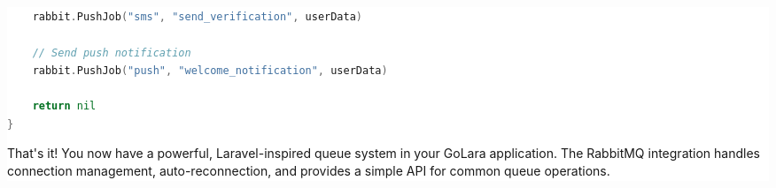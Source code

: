 ```go
    rabbit.PushJob("sms", "send_verification", userData)
    
    // Send push notification
    rabbit.PushJob("push", "welcome_notification", userData)
    
    return nil
}
```

That's it! You now have a powerful, Laravel-inspired queue system in your GoLara application. The RabbitMQ integration handles connection management, auto-reconnection, and provides a simple API for common queue operations.
